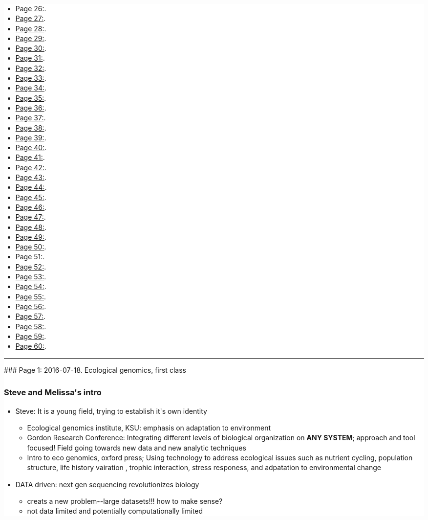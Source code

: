 * [Page 26:](#id-section26).
* [Page 27:](#id-section27).
* [Page 28:](#id-section28).
* [Page 29:](#id-section29).
* [Page 30:](#id-section30).
* [Page 31:](#id-section31).
* [Page 32:](#id-section32).
* [Page 33:](#id-section33).
* [Page 34:](#id-section34).
* [Page 35:](#id-section35).
* [Page 36:](#id-section36).
* [Page 37:](#id-section37).
* [Page 38:](#id-section38).
* [Page 39:](#id-section39).
* [Page 40:](#id-section40).
* [Page 41:](#id-section41).
* [Page 42:](#id-section42).
* [Page 43:](#id-section43).
* [Page 44:](#id-section44).
* [Page 45:](#id-section45).
* [Page 46:](#id-section46).
* [Page 47:](#id-section47).
* [Page 48:](#id-section48).
* [Page 49:](#id-section49).
* [Page 50:](#id-section50).
* [Page 51:](#id-section51).
* [Page 52:](#id-section52).
* [Page 53:](#id-section53).
* [Page 54:](#id-section54).
* [Page 55:](#id-section55).
* [Page 56:](#id-section56).
* [Page 57:](#id-section57).
* [Page 58:](#id-section58).
* [Page 59:](#id-section59).
* [Page 60:](#id-section60).

------
<div id='id-section1'/>
### Page 1: 2016-07-18. Ecological genomics, first class

### **Steve and Melissa's intro**    
* Steve: It is a young field, trying to establish it's own identity    
  * Ecological genomics institute, KSU: emphasis on adaptation to environment   
  * Gordon Research Conference: Integrating different levels of biological organization on **ANY SYSTEM**; approach and tool focused! Field going towards new data and new analytic techniques  
  * Intro to eco genomics, oxford press; Using technology to address ecological issues such as nutrient cycling, population structure, life history vairation , trophic interaction, stress responess, and adpatation to environmental change   

* DATA driven: next gen sequencing revolutionizes biology
  * creats a new problem--large datasets!!! how to make sense? 
  * not data limited and potentially computationally limited   
